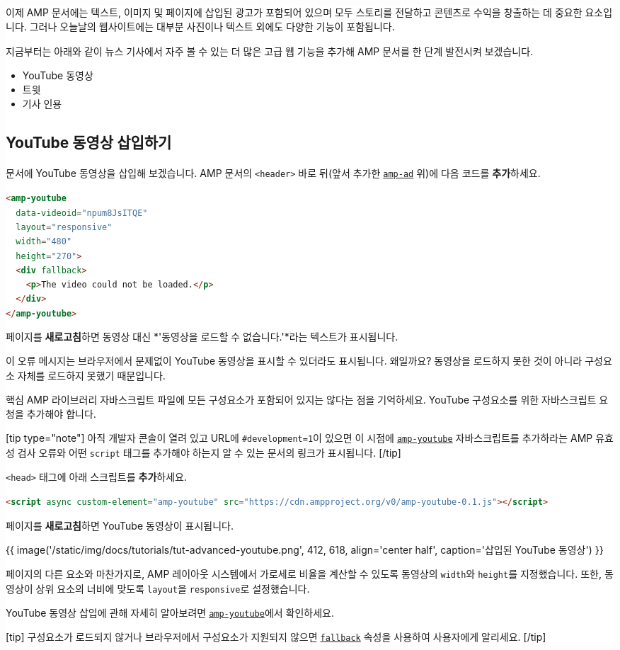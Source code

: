 이제 AMP 문서에는 텍스트, 이미지 및 페이지에 삽입된 광고가 포함되어 있으며 모두 스토리를 전달하고 콘텐츠로 수익을 창출하는 데 중요한 요소입니다. 그러나 오늘날의 웹사이트에는 대부분 사진이나 텍스트 외에도 다양한 기능이 포함됩니다.

지금부터는 아래와 같이 뉴스 기사에서 자주 볼 수 있는 더 많은 고급 웹 기능을 추가해 AMP 문서를 한 단계 발전시켜 보겠습니다.

- YouTube 동영상
- 트윗
- 기사 인용

## YouTube 동영상 삽입하기
문서에 YouTube 동영상을 삽입해 보겠습니다. AMP 문서의 `<header>` 바로 뒤(앞서 추가한 [`amp-ad`](../../../../documentation/components/reference/amp-ad.md) 위)에 다음 코드를 **추가**하세요.

```html
<amp-youtube
  data-videoid="npum8JsITQE"
  layout="responsive"
  width="480"
  height="270">
  <div fallback>
    <p>The video could not be loaded.</p>
  </div>
</amp-youtube>
```

페이지를 **새로고침**하면 동영상 대신 *'동영상을 로드할 수 없습니다.'*라는 텍스트가 표시됩니다.

이 오류 메시지는 브라우저에서 문제없이 YouTube 동영상을 표시할 수 있더라도 표시됩니다. 왜일까요? 동영상을 로드하지 못한 것이 아니라 구성요소 자체를 로드하지 못했기 때문입니다.

핵심 AMP 라이브러리 자바스크립트 파일에 모든 구성요소가 포함되어 있지는 않다는 점을 기억하세요. YouTube 구성요소를 위한 자바스크립트 요청을 추가해야 합니다.

[tip type="note"]
아직 개발자 콘솔이 열려 있고 URL에 `#development=1`이 있으면 이 시점에 [`amp-youtube`](../../../../documentation/components/reference/amp-youtube.md) 자바스크립트를 추가하라는 AMP 유효성 검사 오류와 어떤 `script` 태그를 추가해야 하는지 알 수 있는 문서의 링크가 표시됩니다.
[/tip]

`<head>` 태그에 아래 스크립트를 **추가**하세요.

```html
<script async custom-element="amp-youtube" src="https://cdn.ampproject.org/v0/amp-youtube-0.1.js"></script>
```

페이지를 **새로고침**하면 YouTube 동영상이 표시됩니다.

{{ image('/static/img/docs/tutorials/tut-advanced-youtube.png', 412, 618, align='center half', caption='삽입된 YouTube 동영상') }}

페이지의 다른 요소와 마찬가지로, AMP 레이아웃 시스템에서 가로세로 비율을 계산할 수 있도록 동영상의 `width`와 `height`를 지정했습니다. 또한, 동영상이 상위 요소의 너비에 맞도록 `layout`을 `responsive`로 설정했습니다.

YouTube 동영상 삽입에 관해 자세히 알아보려면 [`amp-youtube`](../../../../documentation/components/reference/amp-youtube.md)에서 확인하세요.

[tip]
구성요소가 로드되지 않거나 브라우저에서 구성요소가 지원되지 않으면 [`fallback`](../../../../documentation/guides-and-tutorials/develop/style_and_layout/placeholders.md#fallbacks) 속성을 사용하여 사용자에게 알리세요.
[/tip]
